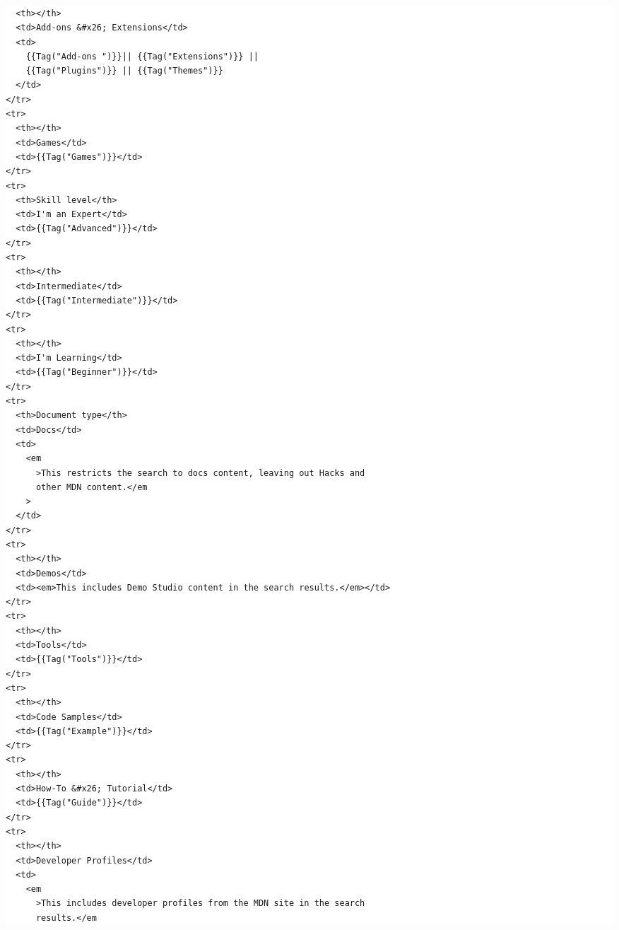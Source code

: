       <th></th>
      <td>Add-ons &#x26; Extensions</td>
      <td>
        {{Tag("Add-ons ")}}|| {{Tag("Extensions")}} ||
        {{Tag("Plugins")}} || {{Tag("Themes")}}
      </td>
    </tr>
    <tr>
      <th></th>
      <td>Games</td>
      <td>{{Tag("Games")}}</td>
    </tr>
    <tr>
      <th>Skill level</th>
      <td>I'm an Expert</td>
      <td>{{Tag("Advanced")}}</td>
    </tr>
    <tr>
      <th></th>
      <td>Intermediate</td>
      <td>{{Tag("Intermediate")}}</td>
    </tr>
    <tr>
      <th></th>
      <td>I'm Learning</td>
      <td>{{Tag("Beginner")}}</td>
    </tr>
    <tr>
      <th>Document type</th>
      <td>Docs</td>
      <td>
        <em
          >This restricts the search to docs content, leaving out Hacks and
          other MDN content.</em
        >
      </td>
    </tr>
    <tr>
      <th></th>
      <td>Demos</td>
      <td><em>This includes Demo Studio content in the search results.</em></td>
    </tr>
    <tr>
      <th></th>
      <td>Tools</td>
      <td>{{Tag("Tools")}}</td>
    </tr>
    <tr>
      <th></th>
      <td>Code Samples</td>
      <td>{{Tag("Example")}}</td>
    </tr>
    <tr>
      <th></th>
      <td>How-To &#x26; Tutorial</td>
      <td>{{Tag("Guide")}}</td>
    </tr>
    <tr>
      <th></th>
      <td>Developer Profiles</td>
      <td>
        <em
          >This includes developer profiles from the MDN site in the search
          results.</em